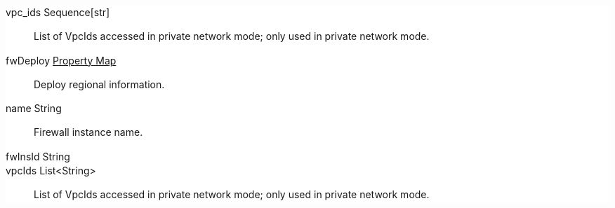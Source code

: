 <a data-swiftype-name="resource-property" data-swiftype-type="text" href="#vpc_ids_python" style="color: inherit; text-decoration: inherit;">vpc_<wbr>ids</a>
</span>
        <span class="property-indicator"></span>
        <span class="property-type">Sequence[str]</span>
    </dt>
    <dd><p>List of VpcIds accessed in private network mode; only used in private network mode.</p>
</dd></dl>
</pulumi-choosable>
</div>

<div>
<pulumi-choosable type="language" values="yaml">
<dl class="resources-properties"><dt class="property-required"
            title="Required">
        <span id="fwdeploy_yaml">
<a data-swiftype-name="resource-property" data-swiftype-type="text" href="#fwdeploy_yaml" style="color: inherit; text-decoration: inherit;">fw<wbr>Deploy</a>
</span>
        <span class="property-indicator"></span>
        <span class="property-type"><a href="#vpcinstancevpcfwinstancefwdeploy">Property Map</a></span>
    </dt>
    <dd><p>Deploy regional information.</p>
</dd><dt class="property-required"
            title="Required">
        <span id="name_yaml">
<a data-swiftype-name="resource-property" data-swiftype-type="text" href="#name_yaml" style="color: inherit; text-decoration: inherit;">name</a>
</span>
        <span class="property-indicator"></span>
        <span class="property-type">String</span>
    </dt>
    <dd><p>Firewall instance name.</p>
</dd><dt class="property-optional"
            title="Optional">
        <span id="fwinsid_yaml">
<a data-swiftype-name="resource-property" data-swiftype-type="text" href="#fwinsid_yaml" style="color: inherit; text-decoration: inherit;">fw<wbr>Ins<wbr>Id</a>
</span>
        <span class="property-indicator"></span>
        <span class="property-type">String</span>
    </dt>
    <dd></dd><dt class="property-optional"
            title="Optional">
        <span id="vpcids_yaml">
<a data-swiftype-name="resource-property" data-swiftype-type="text" href="#vpcids_yaml" style="color: inherit; text-decoration: inherit;">vpc<wbr>Ids</a>
</span>
        <span class="property-indicator"></span>
        <span class="property-type">List&lt;String&gt;</span>
    </dt>
    <dd><p>List of VpcIds accessed in private network mode; only used in private network mode.</p>
</dd></dl>
</pulumi-choosable>
</div>
